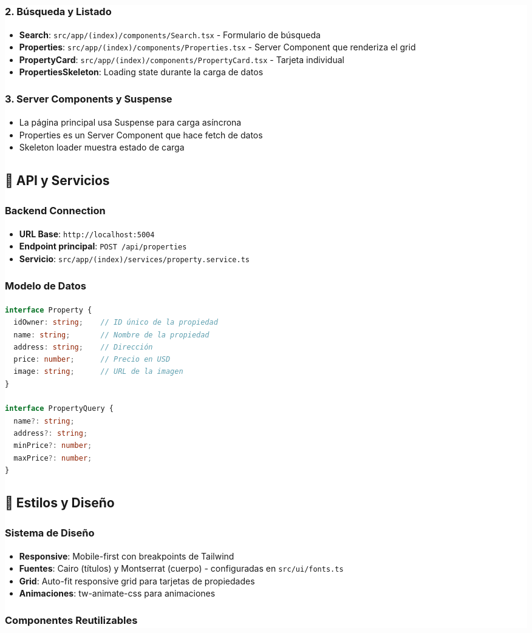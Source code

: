 ### 2. Búsqueda y Listado

- **Search**: `src/app/(index)/components/Search.tsx` - Formulario de búsqueda
- **Properties**: `src/app/(index)/components/Properties.tsx` - Server Component que renderiza el grid
- **PropertyCard**: `src/app/(index)/components/PropertyCard.tsx` - Tarjeta individual
- **PropertiesSkeleton**: Loading state durante la carga de datos

### 3. Server Components y Suspense

- La página principal usa Suspense para carga asíncrona
- Properties es un Server Component que hace fetch de datos
- Skeleton loader muestra estado de carga

## 🔌 API y Servicios

### Backend Connection

- **URL Base**: `http://localhost:5004`
- **Endpoint principal**: `POST /api/properties`
- **Servicio**: `src/app/(index)/services/property.service.ts`

### Modelo de Datos

```typescript
interface Property {
  idOwner: string;    // ID único de la propiedad
  name: string;       // Nombre de la propiedad
  address: string;    // Dirección
  price: number;      // Precio en USD
  image: string;      // URL de la imagen
}

interface PropertyQuery {
  name?: string;
  address?: string;
  minPrice?: number;
  maxPrice?: number;
}
```

## 🎨 Estilos y Diseño

### Sistema de Diseño

- **Responsive**: Mobile-first con breakpoints de Tailwind
- **Fuentes**: Cairo (títulos) y Montserrat (cuerpo) - configuradas en `src/ui/fonts.ts`
- **Grid**: Auto-fit responsive grid para tarjetas de propiedades
- **Animaciones**: tw-animate-css para animaciones

### Componentes Reutilizables
